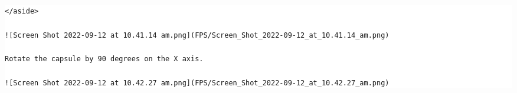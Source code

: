     </aside>
    
    ![Screen Shot 2022-09-12 at 10.41.14 am.png](FPS/Screen_Shot_2022-09-12_at_10.41.14_am.png)
    
    Rotate the capsule by 90 degrees on the X axis.
    
    ![Screen Shot 2022-09-12 at 10.42.27 am.png](FPS/Screen_Shot_2022-09-12_at_10.42.27_am.png)
    